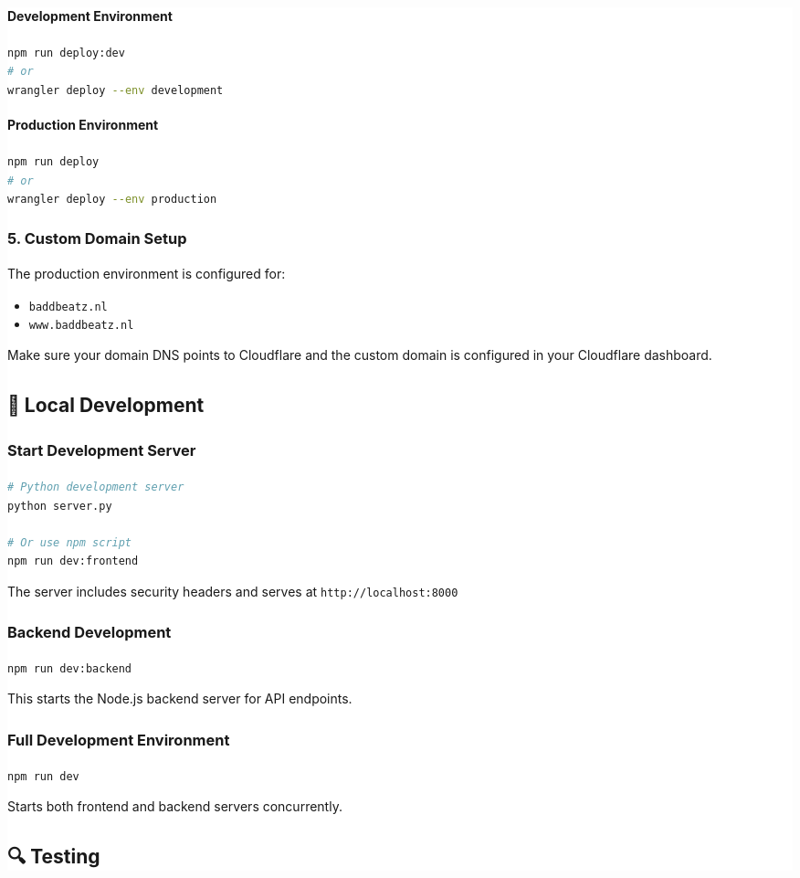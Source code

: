 #### Development Environment
```bash
npm run deploy:dev
# or
wrangler deploy --env development
```

#### Production Environment
```bash
npm run deploy
# or
wrangler deploy --env production
```

### 5. Custom Domain Setup

The production environment is configured for:
- `baddbeatz.nl`
- `www.baddbeatz.nl`

Make sure your domain DNS points to Cloudflare and the custom domain is configured in your Cloudflare dashboard.

## 🧪 Local Development

### Start Development Server

```bash
# Python development server
python server.py

# Or use npm script
npm run dev:frontend
```

The server includes security headers and serves at `http://localhost:8000`

### Backend Development

```bash
npm run dev:backend
```

This starts the Node.js backend server for API endpoints.

### Full Development Environment

```bash
npm run dev
```

Starts both frontend and backend servers concurrently.

## 🔍 Testing
